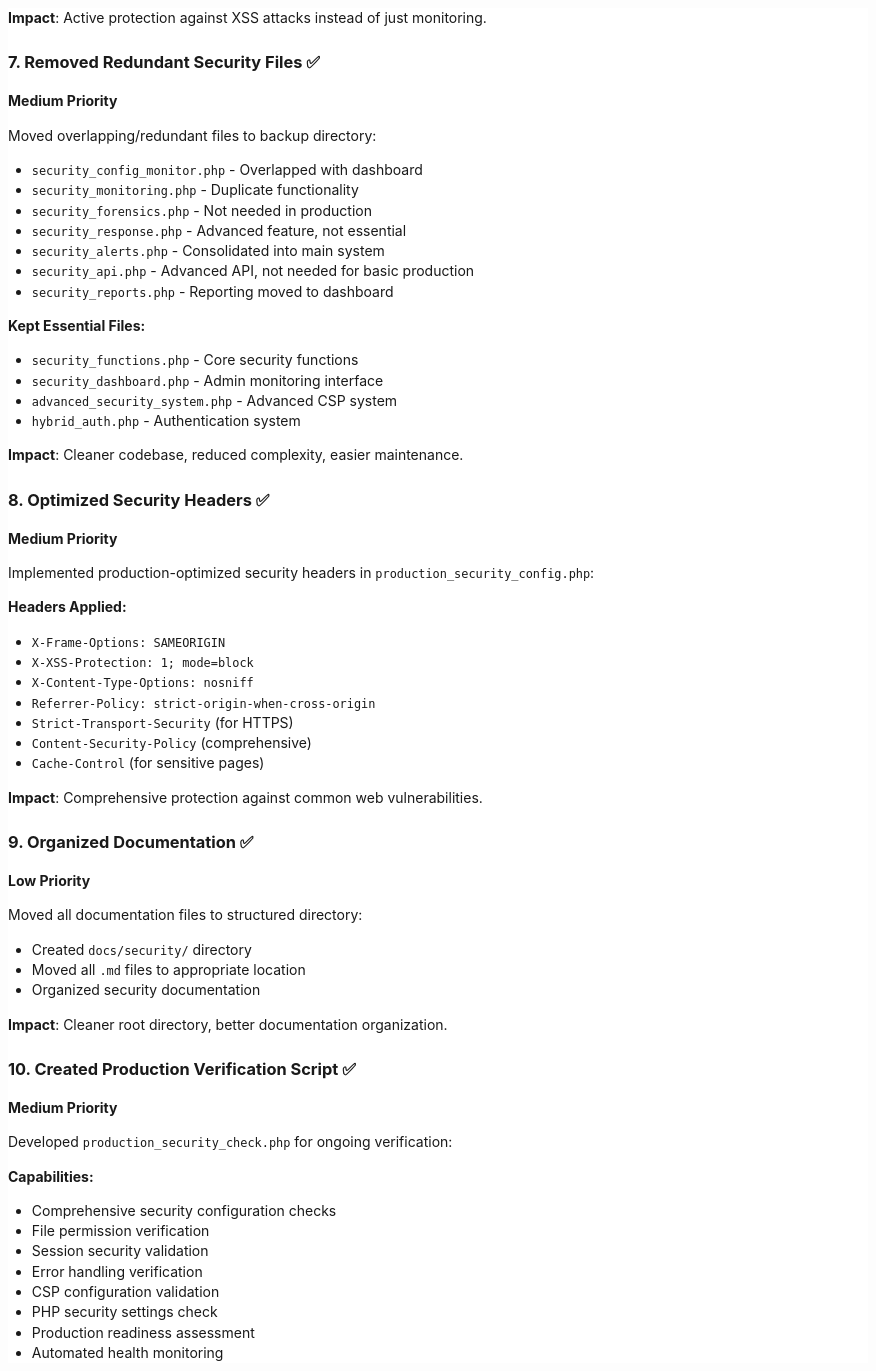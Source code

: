 **Impact**: Active protection against XSS attacks instead of just monitoring.

### 7. Removed Redundant Security Files ✅
**Medium Priority**

Moved overlapping/redundant files to backup directory:
- `security_config_monitor.php` - Overlapped with dashboard
- `security_monitoring.php` - Duplicate functionality  
- `security_forensics.php` - Not needed in production
- `security_response.php` - Advanced feature, not essential
- `security_alerts.php` - Consolidated into main system
- `security_api.php` - Advanced API, not needed for basic production
- `security_reports.php` - Reporting moved to dashboard

**Kept Essential Files:**
- `security_functions.php` - Core security functions
- `security_dashboard.php` - Admin monitoring interface
- `advanced_security_system.php` - Advanced CSP system
- `hybrid_auth.php` - Authentication system

**Impact**: Cleaner codebase, reduced complexity, easier maintenance.

### 8. Optimized Security Headers ✅  
**Medium Priority**

Implemented production-optimized security headers in `production_security_config.php`:

**Headers Applied:**
- `X-Frame-Options: SAMEORIGIN`
- `X-XSS-Protection: 1; mode=block`  
- `X-Content-Type-Options: nosniff`
- `Referrer-Policy: strict-origin-when-cross-origin`
- `Strict-Transport-Security` (for HTTPS)
- `Content-Security-Policy` (comprehensive)
- `Cache-Control` (for sensitive pages)

**Impact**: Comprehensive protection against common web vulnerabilities.

### 9. Organized Documentation ✅
**Low Priority**

Moved all documentation files to structured directory:
- Created `docs/security/` directory
- Moved all `.md` files to appropriate location
- Organized security documentation

**Impact**: Cleaner root directory, better documentation organization.

### 10. Created Production Verification Script ✅
**Medium Priority**

Developed `production_security_check.php` for ongoing verification:

**Capabilities:**
- Comprehensive security configuration checks
- File permission verification  
- Session security validation
- Error handling verification
- CSP configuration validation
- PHP security settings check
- Production readiness assessment
- Automated health monitoring
